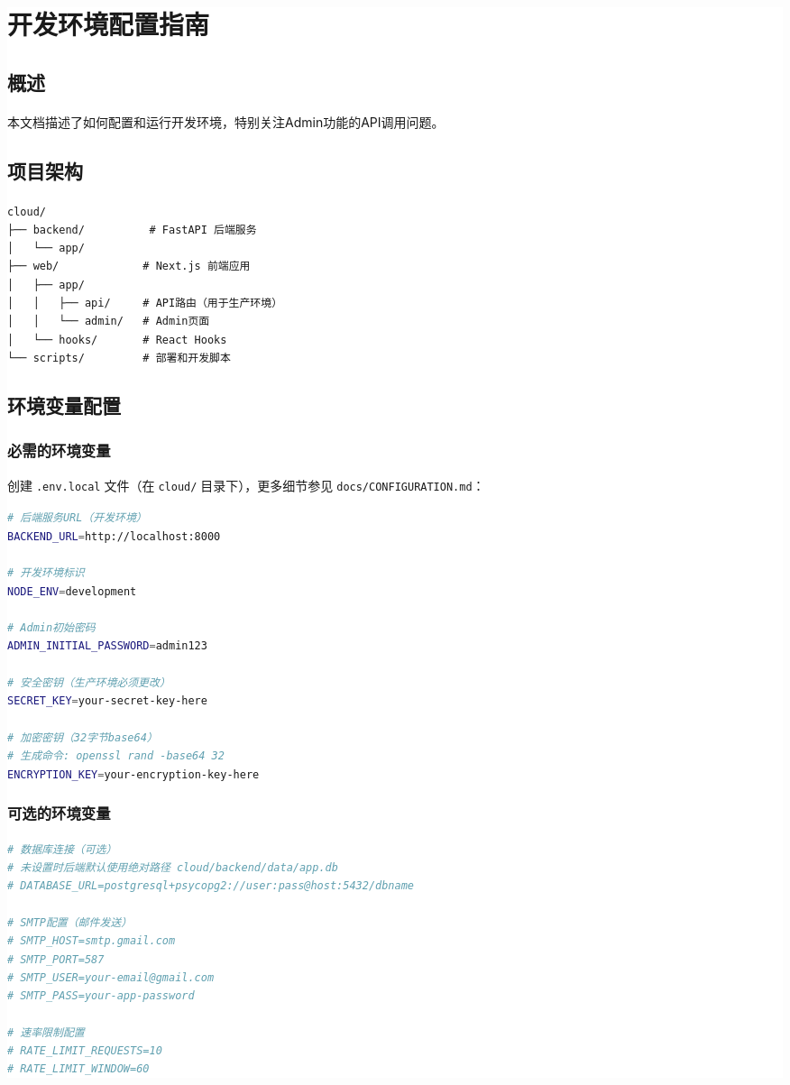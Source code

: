# 开发环境配置指南

## 概述

本文档描述了如何配置和运行开发环境，特别关注Admin功能的API调用问题。

## 项目架构

```
cloud/
├── backend/          # FastAPI 后端服务
│   └── app/
├── web/             # Next.js 前端应用
│   ├── app/
│   │   ├── api/     # API路由（用于生产环境）
│   │   └── admin/   # Admin页面
│   └── hooks/       # React Hooks
└── scripts/         # 部署和开发脚本
```

## 环境变量配置

### 必需的环境变量

创建 `.env.local` 文件（在 `cloud/` 目录下），更多细节参见 `docs/CONFIGURATION.md`：

```bash
# 后端服务URL（开发环境）
BACKEND_URL=http://localhost:8000

# 开发环境标识
NODE_ENV=development

# Admin初始密码
ADMIN_INITIAL_PASSWORD=admin123

# 安全密钥（生产环境必须更改）
SECRET_KEY=your-secret-key-here

# 加密密钥（32字节base64）
# 生成命令: openssl rand -base64 32
ENCRYPTION_KEY=your-encryption-key-here
```

### 可选的环境变量

```bash
# 数据库连接（可选）
# 未设置时后端默认使用绝对路径 cloud/backend/data/app.db
# DATABASE_URL=postgresql+psycopg2://user:pass@host:5432/dbname

# SMTP配置（邮件发送）
# SMTP_HOST=smtp.gmail.com
# SMTP_PORT=587
# SMTP_USER=your-email@gmail.com
# SMTP_PASS=your-app-password

# 速率限制配置
# RATE_LIMIT_REQUESTS=10
# RATE_LIMIT_WINDOW=60
```
